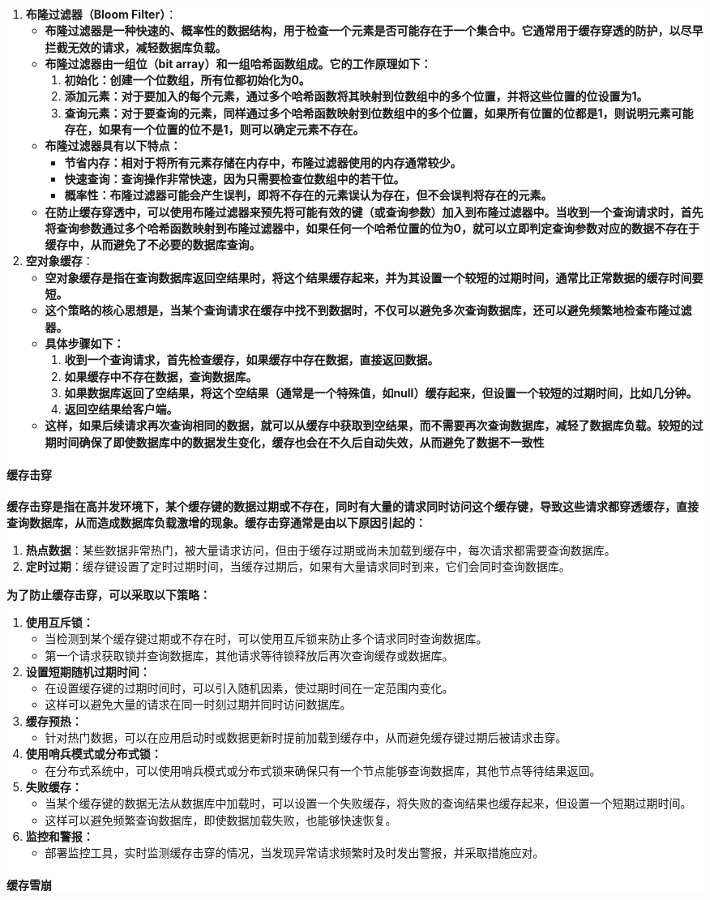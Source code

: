 1. **布隆过滤器（Bloom Filter）**：
   - **布隆过滤器是一种快速的、概率性的数据结构，用于检查一个元素是否可能存在于一个集合中。它通常用于缓存穿透的防护，以尽早拦截无效的请求，减轻数据库负载。**
   - **布隆过滤器由一组位（bit array）和一组哈希函数组成。它的工作原理如下：**
     1. **初始化：创建一个位数组，所有位都初始化为0。**
     2. **添加元素：对于要加入的每个元素，通过多个哈希函数将其映射到位数组中的多个位置，并将这些位置的位设置为1。**
     3. **查询元素：对于要查询的元素，同样通过多个哈希函数映射到位数组中的多个位置，如果所有位置的位都是1，则说明元素可能存在，如果有一个位置的位不是1，则可以确定元素不存在。**
   - **布隆过滤器具有以下特点：**
     - **节省内存：相对于将所有元素存储在内存中，布隆过滤器使用的内存通常较少。**
     - **快速查询：查询操作非常快速，因为只需要检查位数组中的若干位。**
     - **概率性：布隆过滤器可能会产生误判，即将不存在的元素误认为存在，但不会误判将存在的元素。**
   - **在防止缓存穿透中，可以使用布隆过滤器来预先将可能有效的键（或查询参数）加入到布隆过滤器中。当收到一个查询请求时，首先将查询参数通过多个哈希函数映射到布隆过滤器中，如果任何一个哈希位置的位为0，就可以立即判定查询参数对应的数据不存在于缓存中，从而避免了不必要的数据库查询。**
2. **空对象缓存**：
   - **空对象缓存是指在查询数据库返回空结果时，将这个结果缓存起来，并为其设置一个较短的过期时间，通常比正常数据的缓存时间要短。**
   - **这个策略的核心思想是，当某个查询请求在缓存中找不到数据时，不仅可以避免多次查询数据库，还可以避免频繁地检查布隆过滤器。**
   - **具体步骤如下：**
     1. **收到一个查询请求，首先检查缓存，如果缓存中存在数据，直接返回数据。**
     2. **如果缓存中不存在数据，查询数据库。**
     3. **如果数据库返回了空结果，将这个空结果（通常是一个特殊值，如null）缓存起来，但设置一个较短的过期时间，比如几分钟。**
     4. **返回空结果给客户端。**
   - **这样，如果后续请求再次查询相同的数据，就可以从缓存中获取到空结果，而不需要再次查询数据库，减轻了数据库负载。较短的过期时间确保了即使数据库中的数据发生变化，缓存也会在不久后自动失效，从而避免了数据不一致性**



#### 缓存击穿

**缓存击穿是指在高并发环境下，某个缓存键的数据过期或不存在，同时有大量的请求同时访问这个缓存键，导致这些请求都穿透缓存，直接查询数据库，从而造成数据库负载激增的现象。缓存击穿通常是由以下原因引起的：**

1. **热点数据**：某些数据非常热门，被大量请求访问，但由于缓存过期或尚未加载到缓存中，每次请求都需要查询数据库。
2. **定时过期**：缓存键设置了定时过期时间，当缓存过期后，如果有大量请求同时到来，它们会同时查询数据库。

**为了防止缓存击穿，可以采取以下策略：**

1. **使用互斥锁：**
   - 当检测到某个缓存键过期或不存在时，可以使用互斥锁来防止多个请求同时查询数据库。
   - 第一个请求获取锁并查询数据库，其他请求等待锁释放后再次查询缓存或数据库。
2. **设置短期随机过期时间：**
   - 在设置缓存键的过期时间时，可以引入随机因素，使过期时间在一定范围内变化。
   - 这样可以避免大量的请求在同一时刻过期并同时访问数据库。
3. **缓存预热：**
   - 针对热门数据，可以在应用启动时或数据更新时提前加载到缓存中，从而避免缓存键过期后被请求击穿。
4. **使用哨兵模式或分布式锁：**
   - 在分布式系统中，可以使用哨兵模式或分布式锁来确保只有一个节点能够查询数据库，其他节点等待结果返回。
5. **失败缓存：**
   - 当某个缓存键的数据无法从数据库中加载时，可以设置一个失败缓存，将失败的查询结果也缓存起来，但设置一个短期过期时间。
   - 这样可以避免频繁查询数据库，即使数据加载失败，也能够快速恢复。
6. **监控和警报：**
   - 部署监控工具，实时监测缓存击穿的情况，当发现异常请求频繁时及时发出警报，并采取措施应对。



#### 缓存雪崩

